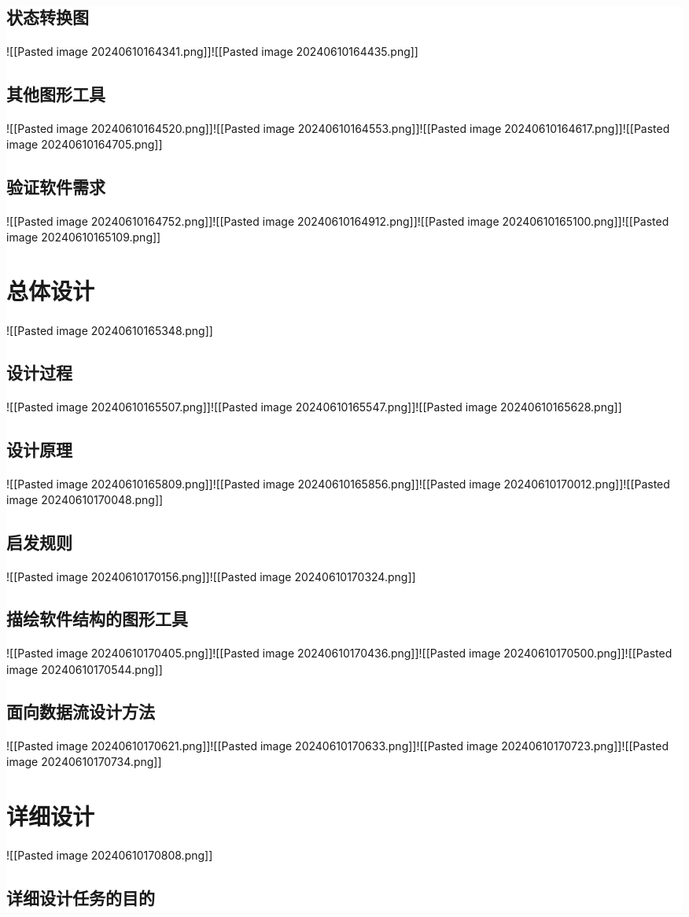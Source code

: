 ## 状态转换图

![[Pasted image 20240610164341.png]]![[Pasted image 20240610164435.png]]

## 其他图形工具

![[Pasted image 20240610164520.png]]![[Pasted image 20240610164553.png]]![[Pasted image 20240610164617.png]]![[Pasted image 20240610164705.png]]

## 验证软件需求

![[Pasted image 20240610164752.png]]![[Pasted image 20240610164912.png]]![[Pasted image 20240610165100.png]]![[Pasted image 20240610165109.png]]


# 总体设计

![[Pasted image 20240610165348.png]]

## 设计过程

![[Pasted image 20240610165507.png]]![[Pasted image 20240610165547.png]]![[Pasted image 20240610165628.png]]

## 设计原理


![[Pasted image 20240610165809.png]]![[Pasted image 20240610165856.png]]![[Pasted image 20240610170012.png]]![[Pasted image 20240610170048.png]]

## 启发规则

![[Pasted image 20240610170156.png]]![[Pasted image 20240610170324.png]]

## 描绘软件结构的图形工具

![[Pasted image 20240610170405.png]]![[Pasted image 20240610170436.png]]![[Pasted image 20240610170500.png]]![[Pasted image 20240610170544.png]]

## 面向数据流设计方法

![[Pasted image 20240610170621.png]]![[Pasted image 20240610170633.png]]![[Pasted image 20240610170723.png]]![[Pasted image 20240610170734.png]]

# 详细设计

![[Pasted image 20240610170808.png]]

## 详细设计任务的目的
  
